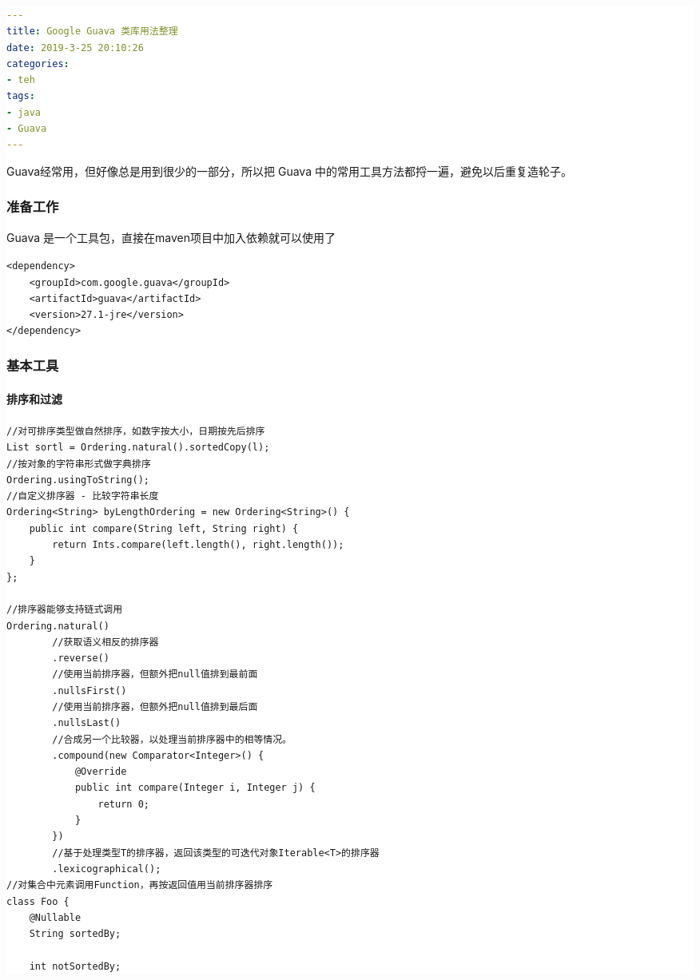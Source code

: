 ```yaml
---
title: Google Guava 类库用法整理
date: 2019-3-25 20:10:26
categories:
- teh
tags:
- java
- Guava
---
```


Guava经常用，但好像总是用到很少的一部分，所以把 Guava 中的常用工具方法都捋一遍，避免以后重复造轮子。



### 准备工作

Guava 是一个工具包，直接在maven项目中加入依赖就可以使用了
```
<dependency>
	<groupId>com.google.guava</groupId>
	<artifactId>guava</artifactId>
	<version>27.1-jre</version>
</dependency>
```

### 基本工具

#### 排序和过滤
```
//对可排序类型做自然排序，如数字按大小，日期按先后排序
List sortl = Ordering.natural().sortedCopy(l);
//按对象的字符串形式做字典排序
Ordering.usingToString();
//自定义排序器 - 比较字符串长度
Ordering<String> byLengthOrdering = new Ordering<String>() {
    public int compare(String left, String right) {
        return Ints.compare(left.length(), right.length());
    }
};

//排序器能够支持链式调用
Ordering.natural()
        //获取语义相反的排序器
        .reverse()
        //使用当前排序器，但额外把null值排到最前面
        .nullsFirst()
        //使用当前排序器，但额外把null值排到最后面
        .nullsLast()
        //合成另一个比较器，以处理当前排序器中的相等情况。
        .compound(new Comparator<Integer>() {
            @Override
            public int compare(Integer i, Integer j) {
                return 0;
            }
        })
        //基于处理类型T的排序器，返回该类型的可迭代对象Iterable<T>的排序器
        .lexicographical();
//对集合中元素调用Function，再按返回值用当前排序器排序
class Foo {
    @Nullable
    String sortedBy;

    int notSortedBy;
```